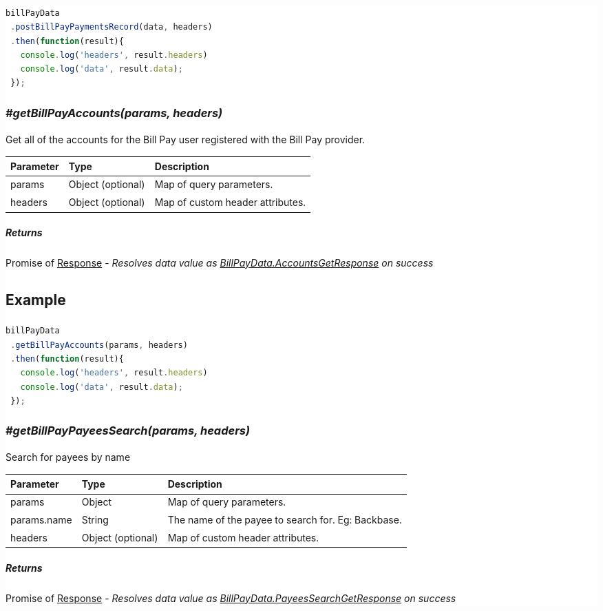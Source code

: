 ```javascript
billPayData
 .postBillPayPaymentsRecord(data, headers)
 .then(function(result){
   console.log('headers', result.headers)
   console.log('data', result.data);
 });
```

### <a name="BillPayData_getBillPayAccounts"></a>*#getBillPayAccounts(params, headers)*

Get all of the accounts for the Bill Pay user registered with the Bill Pay provider.

| Parameter | Type | Description |
| :-- | :-- | :-- |
| params | Object (optional) | Map of query parameters. |
| headers | Object (optional) | Map of custom header attributes. |

##### Returns

Promise of [Response](#Response) - *Resolves data value as [BillPayData.AccountsGetResponse](#BillPayData.AccountsGetResponse) on success*

## Example

```javascript
billPayData
 .getBillPayAccounts(params, headers)
 .then(function(result){
   console.log('headers', result.headers)
   console.log('data', result.data);
 });
```

### <a name="BillPayData_getBillPayPayeesSearch"></a>*#getBillPayPayeesSearch(params, headers)*

Search for payees by name

| Parameter | Type | Description |
| :-- | :-- | :-- |
| params | Object | Map of query parameters. |
| params.name | String | The name of the payee to search for. Eg: Backbase. |
| headers | Object (optional) | Map of custom header attributes. |

##### Returns

Promise of [Response](#Response) - *Resolves data value as [BillPayData.PayeesSearchGetResponse](#BillPayData.PayeesSearchGetResponse) on success*
